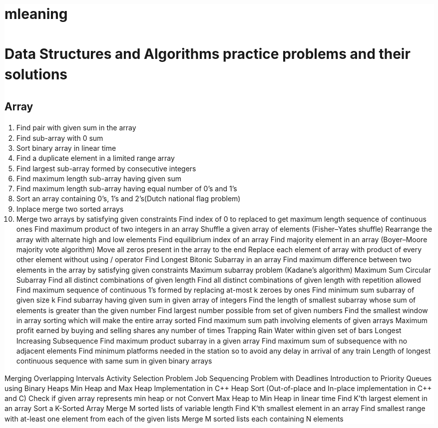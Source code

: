 # mleaning


# Data Structures and Algorithms practice problems and their solutions

## Array

001. Find pair with given sum in the array
002. Find sub-array with 0 sum
003. Sort binary array in linear time
004. Find a duplicate element in a limited range array
005. Find largest sub-array formed by consecutive integers
006. Find maximum length sub-array having given sum
007. Find maximum length sub-array having equal number of 0’s and 1’s
008. Sort an array containing 0’s, 1’s and 2’s(Dutch national flag problem)
009. Inplace merge two sorted arrays
010. Merge two arrays by satisfying given constraints
Find index of 0 to replaced to get maximum length sequence of continuous ones
Find maximum product of two integers in an array
Shuffle a given array of elements (Fisher–Yates shuffle)
Rearrange the array with alternate high and low elements
Find equilibrium index of an array
Find majority element in an array (Boyer–Moore majority vote algorithm)
Move all zeros present in the array to the end
Replace each element of array with product of every other element without using / operator
Find Longest Bitonic Subarray in an array
Find maximum difference between two elements in the array by satisfying given constraints
Maximum subarray problem (Kadane’s algorithm)
Maximum Sum Circular Subarray
Find all distinct combinations of given length
Find all distinct combinations of given length with repetition allowed
Find maximum sequence of continuous 1’s formed by replacing at-most k zeroes by ones
Find minimum sum subarray of given size k
Find subarray having given sum in given array of integers
Find the length of smallest subarray whose sum of elements is greater than the given number
Find largest number possible from set of given numbers
Find the smallest window in array sorting which will make the entire array sorted
Find maximum sum path involving elements of given arrays
Maximum profit earned by buying and selling shares any number of times
Trapping Rain Water within given set of bars
Longest Increasing Subsequence
Find maximum product subarray in a given array
Find maximum sum of subsequence with no adjacent elements
Find minimum platforms needed in the station so to avoid any delay in arrival of any train
Length of longest continuous sequence with same sum in given binary arrays

Merging Overlapping Intervals
Activity Selection Problem
Job Sequencing Problem with Deadlines
Introduction to Priority Queues using Binary Heaps
Min Heap and Max Heap Implementation in C++
Heap Sort (Out-of-place and In-place implementation in C++ and C)
Check if given array represents min heap or not
Convert Max Heap to Min Heap in linear time
Find K’th largest element in an array
Sort a K-Sorted Array
Merge M sorted lists of variable length
Find K’th smallest element in an array
Find smallest range with at-least one element from each of the given lists
Merge M sorted lists each containing N elements